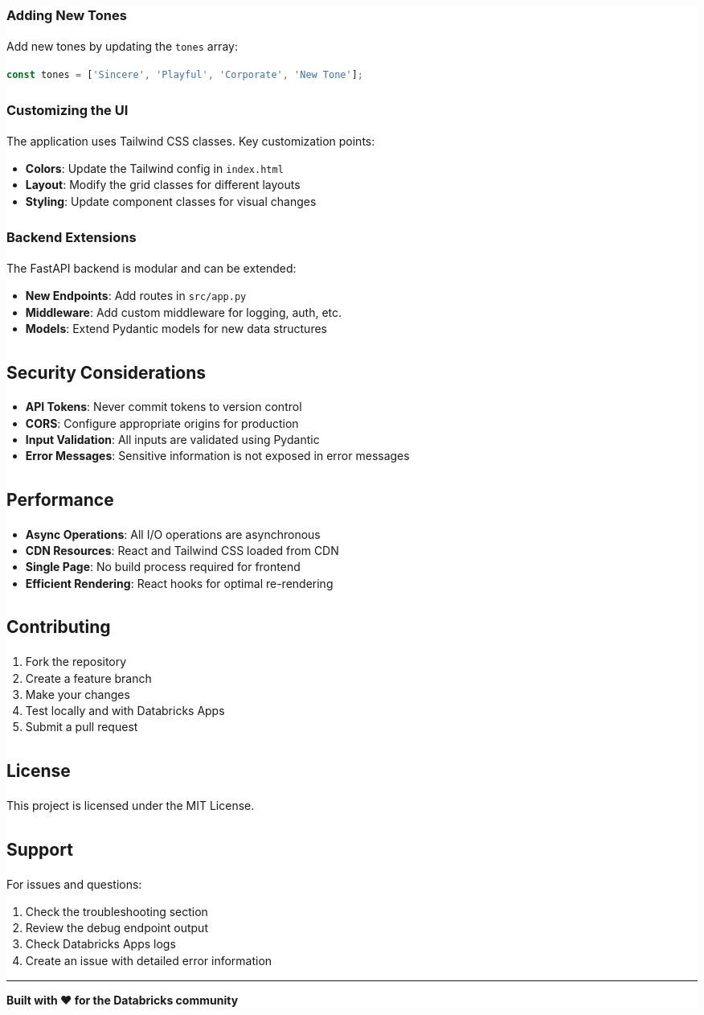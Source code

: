 ### Adding New Tones

Add new tones by updating the `tones` array:

```javascript
const tones = ['Sincere', 'Playful', 'Corporate', 'New Tone'];
```

### Customizing the UI

The application uses Tailwind CSS classes. Key customization points:

- **Colors**: Update the Tailwind config in `index.html`
- **Layout**: Modify the grid classes for different layouts
- **Styling**: Update component classes for visual changes

### Backend Extensions

The FastAPI backend is modular and can be extended:

- **New Endpoints**: Add routes in `src/app.py`
- **Middleware**: Add custom middleware for logging, auth, etc.
- **Models**: Extend Pydantic models for new data structures

## Security Considerations

- **API Tokens**: Never commit tokens to version control
- **CORS**: Configure appropriate origins for production
- **Input Validation**: All inputs are validated using Pydantic
- **Error Messages**: Sensitive information is not exposed in error messages

## Performance

- **Async Operations**: All I/O operations are asynchronous
- **CDN Resources**: React and Tailwind CSS loaded from CDN
- **Single Page**: No build process required for frontend
- **Efficient Rendering**: React hooks for optimal re-rendering

## Contributing

1. Fork the repository
2. Create a feature branch
3. Make your changes
4. Test locally and with Databricks Apps
5. Submit a pull request

## License

This project is licensed under the MIT License.

## Support

For issues and questions:
1. Check the troubleshooting section
2. Review the debug endpoint output
3. Check Databricks Apps logs
4. Create an issue with detailed error information

---

**Built with ❤️ for the Databricks community**

